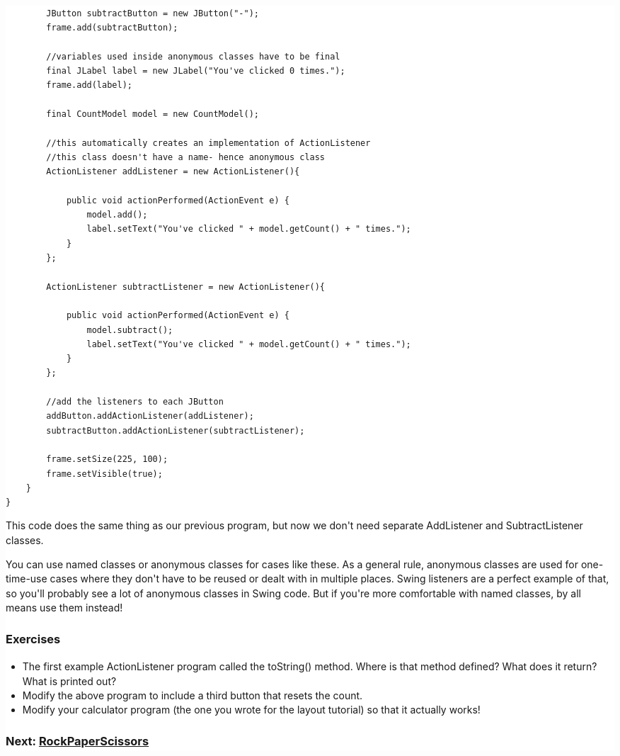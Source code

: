         	JButton subtractButton = new JButton("-");
        	frame.add(subtractButton);
        	
        	//variables used inside anonymous classes have to be final
        	final JLabel label = new JLabel("You've clicked 0 times.");
        	frame.add(label);
        	
        	final CountModel model = new CountModel();
        	
        	//this automatically creates an implementation of ActionListener
        	//this class doesn't have a name- hence anonymous class
        	ActionListener addListener = new ActionListener(){
    
    			public void actionPerformed(ActionEvent e) {
    				model.add();
    				label.setText("You've clicked " + model.getCount() + " times.");
    			}
        	};
        	
        	ActionListener subtractListener = new ActionListener(){
    
    			public void actionPerformed(ActionEvent e) {
    				model.subtract();
    				label.setText("You've clicked " + model.getCount() + " times.");
    			}
        	};
        	
        	//add the listeners to each JButton
        	addButton.addActionListener(addListener);
        	subtractButton.addActionListener(subtractListener);
        	
        	frame.setSize(225, 100);
        	frame.setVisible(true);
        }
    }
    

This code does the same thing as our previous program, but now we don't need
separate AddListener and SubtractListener classes.

You can use named classes or anonymous classes for cases like these. As a
general rule, anonymous classes are used for one-time-use cases where they
don't have to be reused or dealt with in multiple places. Swing listeners are
a perfect example of that, so you'll probably see a lot of anonymous classes
in Swing code. But if you're more comfortable with named classes, by all means
use them instead!

### Exercises

  * The first example ActionListener program called the toString() method. Where is that method defined? What does it return? What is printed out?
  * Modify the above program to include a third button that resets the count.
  * Modify your calculator program (the one you wrote for the layout tutorial) so that it actually works!

###  Next: [RockPaperScissors](RockPaperScissors.jsp)